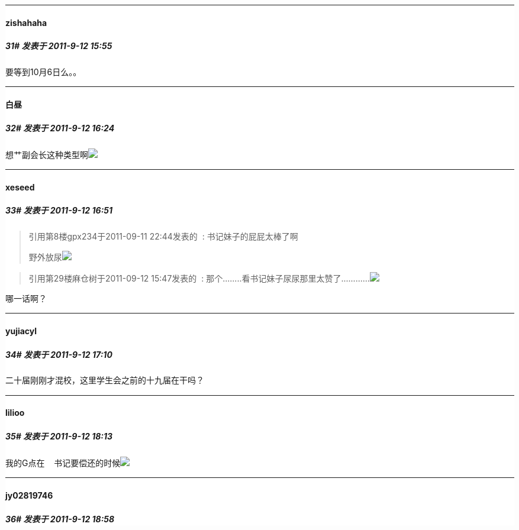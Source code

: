 -----

####  zishahaha  
##### 31#       发表于 2011-9-12 15:55


要等到10月6日么。。


-----

####  白昼  
##### 32#       发表于 2011-9-12 16:24


想艹副会长这种类型啊<img src="https://static.saraba1st.com/image/smiley/zdl/157.gif" referrerpolicy="no-referrer">


-----

####  xeseed  
##### 33#       发表于 2011-9-12 16:51


<blockquote>引用第8楼gpx234于2011-09-11 22:44发表的  :
书记妹子的屁屁太棒了啊

野外放尿<img src="https://static.saraba1st.com/image/smiley/face/86.gif" referrerpolicy="no-referrer"></blockquote><blockquote>引用第29楼麻仓树于2011-09-12 15:47发表的  :
那个........看书记妹子尿尿那里太赞了............<img src="https://static.saraba1st.com/image/smiley/face/06.gif" referrerpolicy="no-referrer"></blockquote>

哪一话啊？


-----

####  yujiacyl  
##### 34#       发表于 2011-9-12 17:10


二十届刚刚才混校，这里学生会之前的十九届在干吗？


-----

####  lilioo  
##### 35#       发表于 2011-9-12 18:13


我的G点在    书记要偿还的时候<img src="https://static.saraba1st.com/image/smiley/face/104.gif" referrerpolicy="no-referrer">


-----

####  jy02819746  
##### 36#       发表于 2011-9-12 18:58
